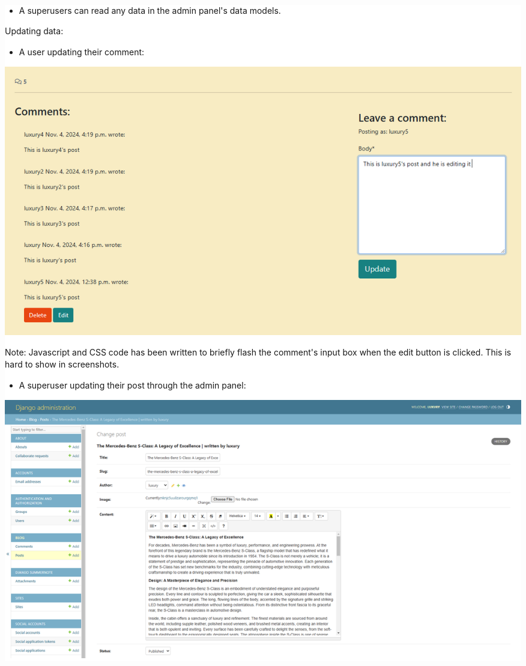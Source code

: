 - A superusers can read any data in the admin panel's data models.

Updating data:

- A user updating their comment:

![Desktop view of a user editing a comment on the Luxury Blog](readme/images/luxury-blog-desktop-user-editing-comment.png)

Note: Javascript and CSS code has been written to briefly flash the comment's input box when the edit button is clicked. This is hard to show in screenshots.

- A superuser updating their post through the admin panel:

![Desktop view of a superuser editing content on the Luxury Blog](readme/images/luxury-blog-desktop-superuser-edit.png)
